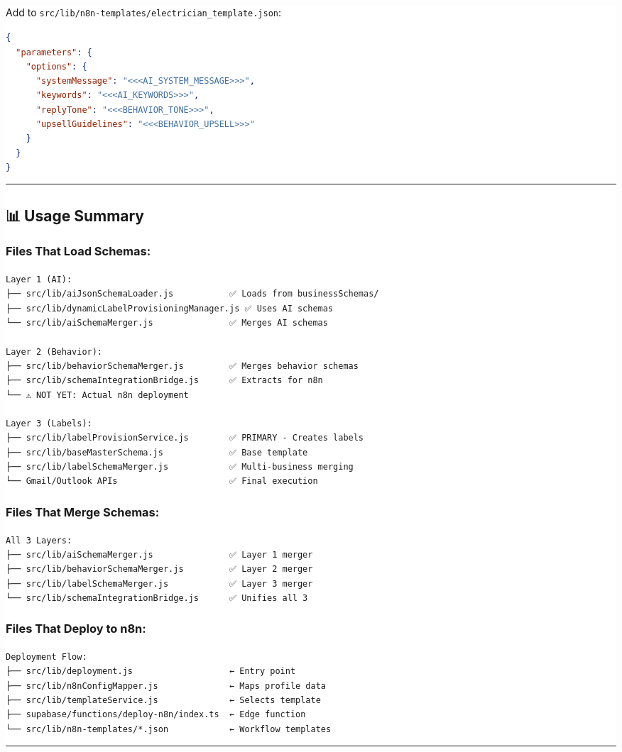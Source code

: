 Add to `src/lib/n8n-templates/electrician_template.json`:

```json
{
  "parameters": {
    "options": {
      "systemMessage": "<<<AI_SYSTEM_MESSAGE>>>",
      "keywords": "<<<AI_KEYWORDS>>>",
      "replyTone": "<<<BEHAVIOR_TONE>>>",
      "upsellGuidelines": "<<<BEHAVIOR_UPSELL>>>"
    }
  }
}
```

---

## 📊 **Usage Summary**

### **Files That Load Schemas:**
```
Layer 1 (AI):
├── src/lib/aiJsonSchemaLoader.js           ✅ Loads from businessSchemas/
├── src/lib/dynamicLabelProvisioningManager.js ✅ Uses AI schemas
└── src/lib/aiSchemaMerger.js               ✅ Merges AI schemas

Layer 2 (Behavior):
├── src/lib/behaviorSchemaMerger.js         ✅ Merges behavior schemas
├── src/lib/schemaIntegrationBridge.js      ✅ Extracts for n8n
└── ⚠️ NOT YET: Actual n8n deployment

Layer 3 (Labels):
├── src/lib/labelProvisionService.js        ✅ PRIMARY - Creates labels
├── src/lib/baseMasterSchema.js             ✅ Base template
├── src/lib/labelSchemaMerger.js            ✅ Multi-business merging
└── Gmail/Outlook APIs                      ✅ Final execution
```

### **Files That Merge Schemas:**
```
All 3 Layers:
├── src/lib/aiSchemaMerger.js               ✅ Layer 1 merger
├── src/lib/behaviorSchemaMerger.js         ✅ Layer 2 merger
├── src/lib/labelSchemaMerger.js            ✅ Layer 3 merger
└── src/lib/schemaIntegrationBridge.js      ✅ Unifies all 3
```

### **Files That Deploy to n8n:**
```
Deployment Flow:
├── src/lib/deployment.js                   ← Entry point
├── src/lib/n8nConfigMapper.js              ← Maps profile data
├── src/lib/templateService.js              ← Selects template
├── supabase/functions/deploy-n8n/index.ts  ← Edge function
└── src/lib/n8n-templates/*.json            ← Workflow templates
```

---